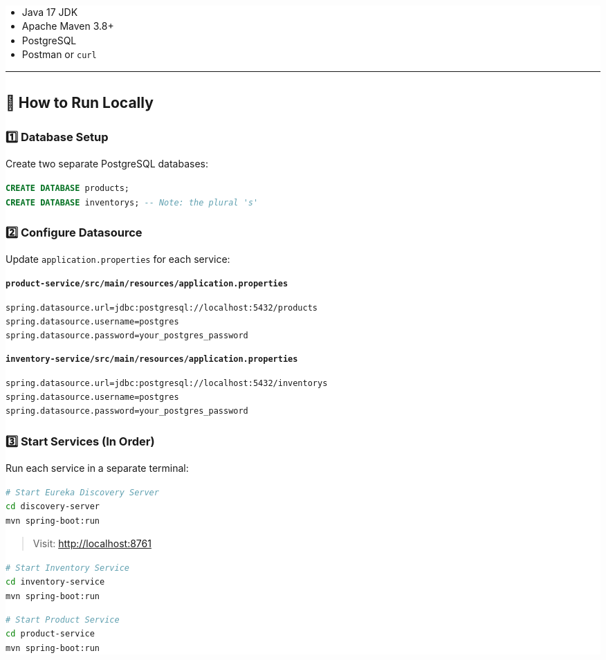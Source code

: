 - Java 17 JDK
- Apache Maven 3.8+
- PostgreSQL
- Postman or `curl`

---

## 🚀 How to Run Locally

### 1️⃣ Database Setup

Create two separate PostgreSQL databases:

```sql
CREATE DATABASE products;
CREATE DATABASE inventorys; -- Note: the plural 's'
```

### 2️⃣ Configure Datasource

Update `application.properties` for each service:

**`product-service/src/main/resources/application.properties`**
```properties
spring.datasource.url=jdbc:postgresql://localhost:5432/products
spring.datasource.username=postgres
spring.datasource.password=your_postgres_password
```

**`inventory-service/src/main/resources/application.properties`**
```properties
spring.datasource.url=jdbc:postgresql://localhost:5432/inventorys
spring.datasource.username=postgres
spring.datasource.password=your_postgres_password
```

### 3️⃣ Start Services (In Order)

Run each service in a separate terminal:

```bash
# Start Eureka Discovery Server
cd discovery-server
mvn spring-boot:run
```
> Visit: [http://localhost:8761](http://localhost:8761)

```bash
# Start Inventory Service
cd inventory-service
mvn spring-boot:run
```

```bash
# Start Product Service
cd product-service
mvn spring-boot:run
```

